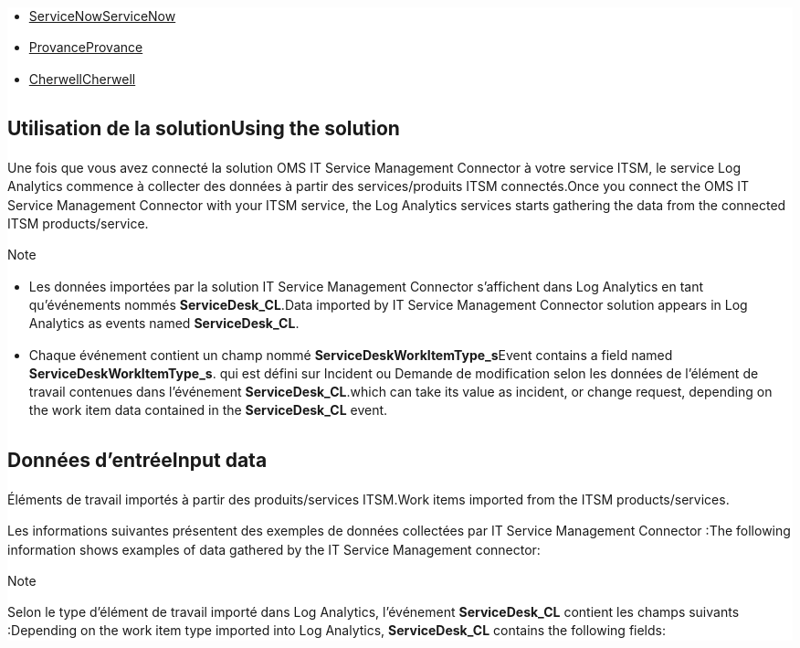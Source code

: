 - [<span data-ttu-id="bcd2d-134">ServiceNow</span><span class="sxs-lookup"><span data-stu-id="bcd2d-134">ServiceNow</span></span>](log-analytics-itsmc-connections.md#connect-servicenow-to-it-service-management-connector-in-oms)

- [<span data-ttu-id="bcd2d-135">Provance</span><span class="sxs-lookup"><span data-stu-id="bcd2d-135">Provance</span></span>](log-analytics-itsmc-connections.md#connect-provance-to-it-service-management-connector-in-oms)  

- [<span data-ttu-id="bcd2d-136">Cherwell</span><span class="sxs-lookup"><span data-stu-id="bcd2d-136">Cherwell</span></span>](log-analytics-itsmc-connections.md#connect-cherwell-to-it-service-management-connector-in-oms)

## <a name="using-the-solution"></a><span data-ttu-id="bcd2d-137">Utilisation de la solution</span><span class="sxs-lookup"><span data-stu-id="bcd2d-137">Using the solution</span></span>

<span data-ttu-id="bcd2d-138">Une fois que vous avez connecté la solution OMS IT Service Management Connector à votre service ITSM, le service Log Analytics commence à collecter des données à partir des services/produits ITSM connectés.</span><span class="sxs-lookup"><span data-stu-id="bcd2d-138">Once you connect the OMS IT Service Management Connector with your ITSM service, the Log Analytics services starts gathering the data from the connected ITSM products/service.</span></span>

> [!NOTE]
> - <span data-ttu-id="bcd2d-139">Les données importées par la solution IT Service Management Connector s’affichent dans Log Analytics en tant qu’événements nommés **ServiceDesk_CL**.</span><span class="sxs-lookup"><span data-stu-id="bcd2d-139">Data imported by IT Service Management Connector solution appears in Log Analytics as events named **ServiceDesk_CL**.</span></span>
- <span data-ttu-id="bcd2d-140">Chaque événement contient un champ nommé **ServiceDeskWorkItemType_s**</span><span class="sxs-lookup"><span data-stu-id="bcd2d-140">Event contains a field named **ServiceDeskWorkItemType_s**.</span></span> <span data-ttu-id="bcd2d-141">qui est défini sur Incident ou Demande de modification selon les données de l’élément de travail contenues dans l’événement **ServiceDesk_CL**.</span><span class="sxs-lookup"><span data-stu-id="bcd2d-141">which can take its value as incident, or change request, depending on the work item data contained in the **ServiceDesk_CL** event.</span></span>

## <a name="input-data"></a><span data-ttu-id="bcd2d-142">Données d’entrée</span><span class="sxs-lookup"><span data-stu-id="bcd2d-142">Input data</span></span>
<span data-ttu-id="bcd2d-143">Éléments de travail importés à partir des produits/services ITSM.</span><span class="sxs-lookup"><span data-stu-id="bcd2d-143">Work items imported from the ITSM products/services.</span></span>

<span data-ttu-id="bcd2d-144">Les informations suivantes présentent des exemples de données collectées par IT Service Management Connector :</span><span class="sxs-lookup"><span data-stu-id="bcd2d-144">The following information shows examples of data gathered by the IT Service Management connector:</span></span>

> [!NOTE]
> <span data-ttu-id="bcd2d-145">Selon le type d’élément de travail importé dans Log Analytics, l’événement **ServiceDesk_CL** contient les champs suivants :</span><span class="sxs-lookup"><span data-stu-id="bcd2d-145">Depending on the work item type imported into Log Analytics, **ServiceDesk_CL** contains the following fields:</span></span>
